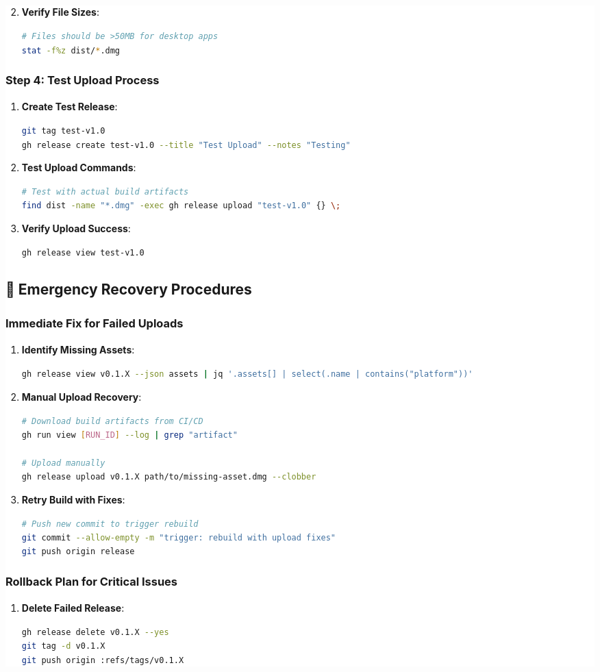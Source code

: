 2. **Verify File Sizes**:
   ```bash
   # Files should be >50MB for desktop apps
   stat -f%z dist/*.dmg
   ```

### **Step 4: Test Upload Process**

1. **Create Test Release**:
   ```bash
   git tag test-v1.0
   gh release create test-v1.0 --title "Test Upload" --notes "Testing"
   ```

2. **Test Upload Commands**:
   ```bash
   # Test with actual build artifacts
   find dist -name "*.dmg" -exec gh release upload "test-v1.0" {} \;
   ```

3. **Verify Upload Success**:
   ```bash
   gh release view test-v1.0
   ```

## 🚨 Emergency Recovery Procedures

### **Immediate Fix for Failed Uploads**

1. **Identify Missing Assets**:
   ```bash
   gh release view v0.1.X --json assets | jq '.assets[] | select(.name | contains("platform"))'
   ```

2. **Manual Upload Recovery**:
   ```bash
   # Download build artifacts from CI/CD
   gh run view [RUN_ID] --log | grep "artifact"

   # Upload manually
   gh release upload v0.1.X path/to/missing-asset.dmg --clobber
   ```

3. **Retry Build with Fixes**:
   ```bash
   # Push new commit to trigger rebuild
   git commit --allow-empty -m "trigger: rebuild with upload fixes"
   git push origin release
   ```

### **Rollback Plan for Critical Issues**

1. **Delete Failed Release**:
   ```bash
   gh release delete v0.1.X --yes
   git tag -d v0.1.X
   git push origin :refs/tags/v0.1.X
   ```
